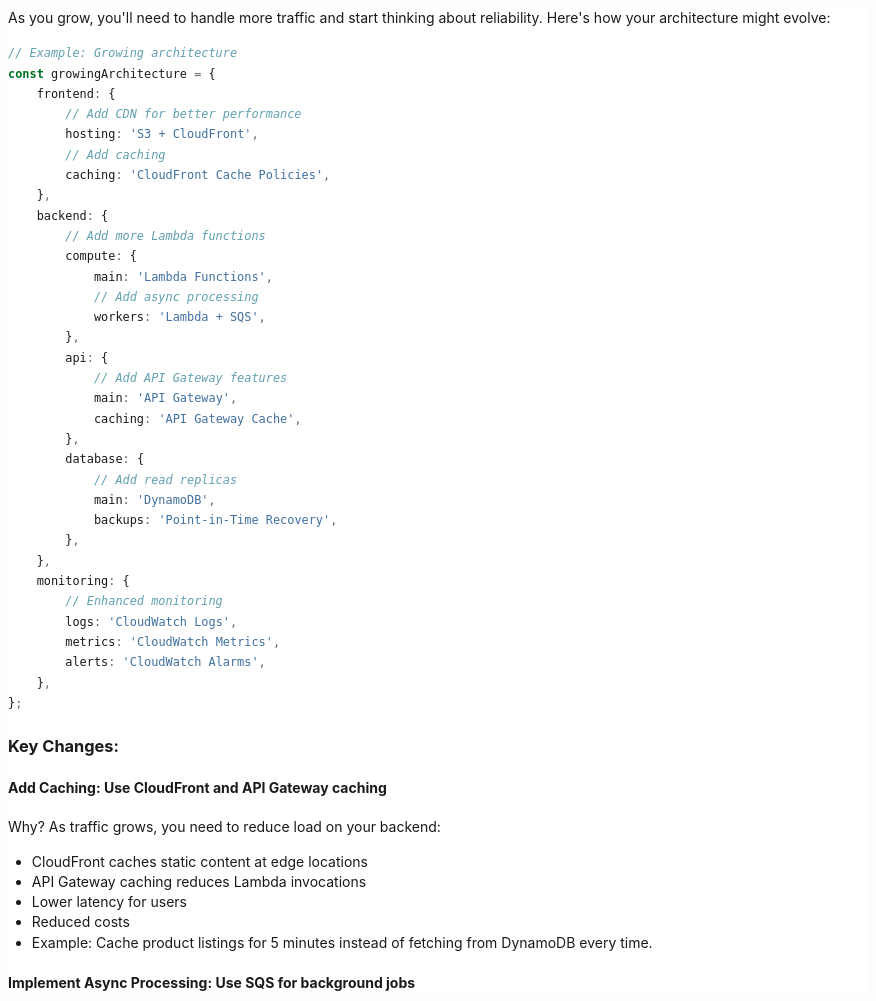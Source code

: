 As you grow, you'll need to handle more traffic and start thinking about reliability. Here's how your architecture might evolve:

```typescript
// Example: Growing architecture
const growingArchitecture = {
	frontend: {
		// Add CDN for better performance
		hosting: 'S3 + CloudFront',
		// Add caching
		caching: 'CloudFront Cache Policies',
	},
	backend: {
		// Add more Lambda functions
		compute: {
			main: 'Lambda Functions',
			// Add async processing
			workers: 'Lambda + SQS',
		},
		api: {
			// Add API Gateway features
			main: 'API Gateway',
			caching: 'API Gateway Cache',
		},
		database: {
			// Add read replicas
			main: 'DynamoDB',
			backups: 'Point-in-Time Recovery',
		},
	},
	monitoring: {
		// Enhanced monitoring
		logs: 'CloudWatch Logs',
		metrics: 'CloudWatch Metrics',
		alerts: 'CloudWatch Alarms',
	},
};
```

### Key Changes:

#### **Add Caching**: Use CloudFront and API Gateway caching

Why? As traffic grows, you need to reduce load on your backend:

- CloudFront caches static content at edge locations
- API Gateway caching reduces Lambda invocations
- Lower latency for users
- Reduced costs
- Example: Cache product listings for 5 minutes instead of fetching from DynamoDB every time.

#### **Implement Async Processing**: Use SQS for background jobs
